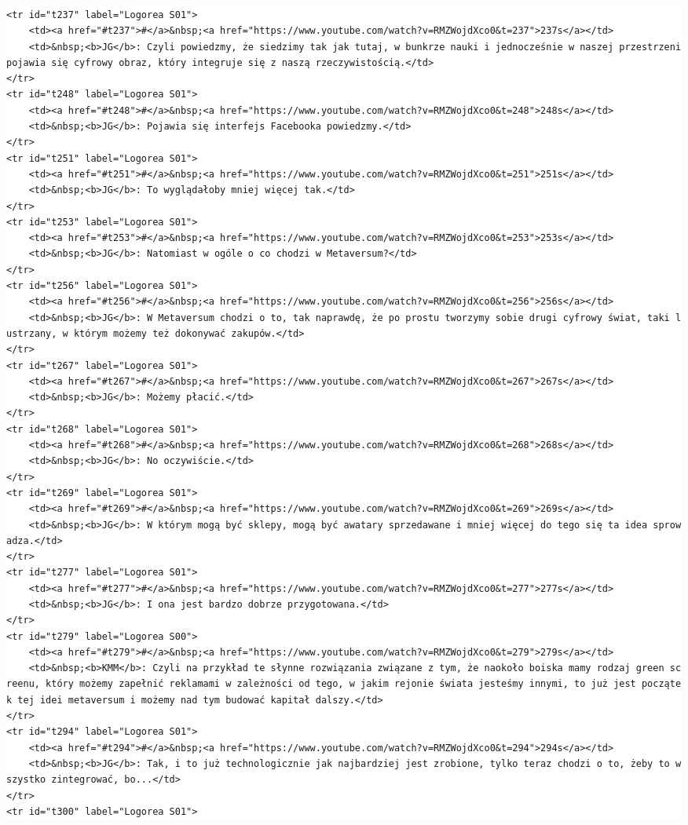     <tr id="t237" label="Logorea S01">
        <td><a href="#t237">#</a>&nbsp;<a href="https://www.youtube.com/watch?v=RMZWojdXco0&t=237">237s</a></td>
        <td>&nbsp;<b>JG</b>: Czyli powiedzmy, że siedzimy tak jak tutaj, w bunkrze nauki i jednocześnie w naszej przestrzeni pojawia się cyfrowy obraz, który integruje się z naszą rzeczywistością.</td>
    </tr>
    <tr id="t248" label="Logorea S01">
        <td><a href="#t248">#</a>&nbsp;<a href="https://www.youtube.com/watch?v=RMZWojdXco0&t=248">248s</a></td>
        <td>&nbsp;<b>JG</b>: Pojawia się interfejs Facebooka powiedzmy.</td>
    </tr>
    <tr id="t251" label="Logorea S01">
        <td><a href="#t251">#</a>&nbsp;<a href="https://www.youtube.com/watch?v=RMZWojdXco0&t=251">251s</a></td>
        <td>&nbsp;<b>JG</b>: To wyglądałoby mniej więcej tak.</td>
    </tr>
    <tr id="t253" label="Logorea S01">
        <td><a href="#t253">#</a>&nbsp;<a href="https://www.youtube.com/watch?v=RMZWojdXco0&t=253">253s</a></td>
        <td>&nbsp;<b>JG</b>: Natomiast w ogóle o co chodzi w Metaversum?</td>
    </tr>
    <tr id="t256" label="Logorea S01">
        <td><a href="#t256">#</a>&nbsp;<a href="https://www.youtube.com/watch?v=RMZWojdXco0&t=256">256s</a></td>
        <td>&nbsp;<b>JG</b>: W Metaversum chodzi o to, tak naprawdę, że po prostu tworzymy sobie drugi cyfrowy świat, taki lustrzany, w którym możemy też dokonywać zakupów.</td>
    </tr>
    <tr id="t267" label="Logorea S01">
        <td><a href="#t267">#</a>&nbsp;<a href="https://www.youtube.com/watch?v=RMZWojdXco0&t=267">267s</a></td>
        <td>&nbsp;<b>JG</b>: Możemy płacić.</td>
    </tr>
    <tr id="t268" label="Logorea S01">
        <td><a href="#t268">#</a>&nbsp;<a href="https://www.youtube.com/watch?v=RMZWojdXco0&t=268">268s</a></td>
        <td>&nbsp;<b>JG</b>: No oczywiście.</td>
    </tr>
    <tr id="t269" label="Logorea S01">
        <td><a href="#t269">#</a>&nbsp;<a href="https://www.youtube.com/watch?v=RMZWojdXco0&t=269">269s</a></td>
        <td>&nbsp;<b>JG</b>: W którym mogą być sklepy, mogą być awatary sprzedawane i mniej więcej do tego się ta idea sprowadza.</td>
    </tr>
    <tr id="t277" label="Logorea S01">
        <td><a href="#t277">#</a>&nbsp;<a href="https://www.youtube.com/watch?v=RMZWojdXco0&t=277">277s</a></td>
        <td>&nbsp;<b>JG</b>: I ona jest bardzo dobrze przygotowana.</td>
    </tr>
    <tr id="t279" label="Logorea S00">
        <td><a href="#t279">#</a>&nbsp;<a href="https://www.youtube.com/watch?v=RMZWojdXco0&t=279">279s</a></td>
        <td>&nbsp;<b>KMM</b>: Czyli na przykład te słynne rozwiązania związane z tym, że naokoło boiska mamy rodzaj green screenu, który możemy zapełnić reklamami w zależności od tego, w jakim rejonie świata jesteśmy innymi, to już jest początek tej idei metaversum i możemy nad tym budować kapitał dalszy.</td>
    </tr>
    <tr id="t294" label="Logorea S01">
        <td><a href="#t294">#</a>&nbsp;<a href="https://www.youtube.com/watch?v=RMZWojdXco0&t=294">294s</a></td>
        <td>&nbsp;<b>JG</b>: Tak, i to już technologicznie jak najbardziej jest zrobione, tylko teraz chodzi o to, żeby to wszystko zintegrować, bo...</td>
    </tr>
    <tr id="t300" label="Logorea S01">